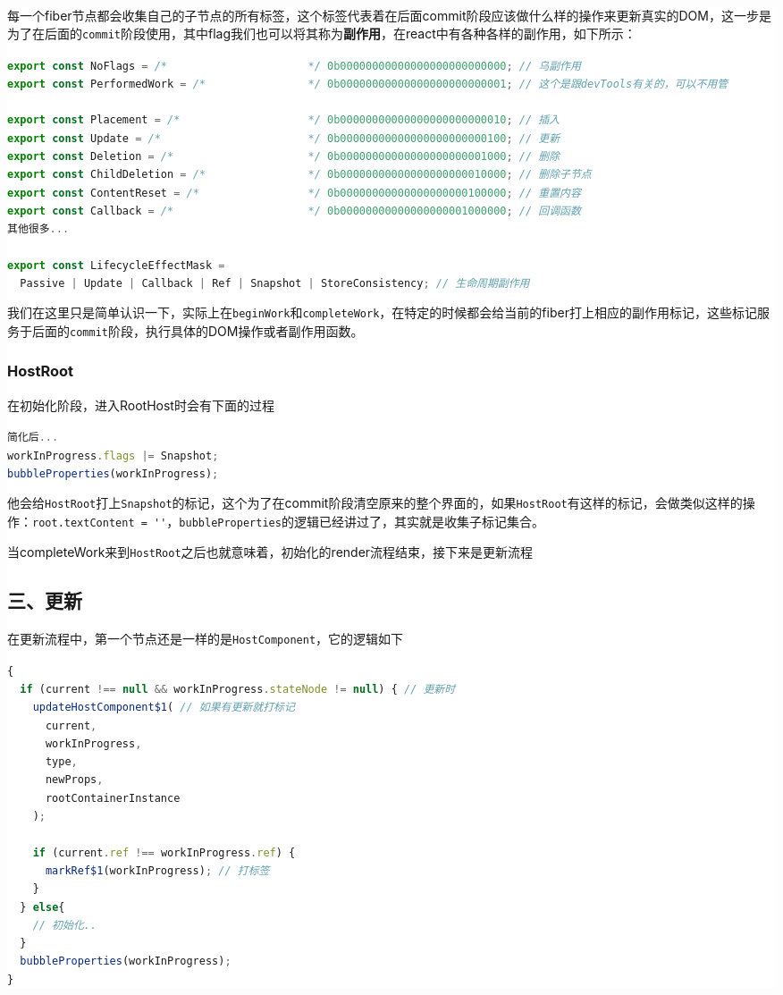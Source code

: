 每一个fiber节点都会收集自己的子节点的所有标签，这个标签代表着在后面commit阶段应该做什么样的操作来更新真实的DOM，这一步是为了在后面的`commit`阶段使用，其中flag我们也可以将其称为**副作用**，在react中有各种各样的副作用，如下所示：

```js
export const NoFlags = /*                      */ 0b00000000000000000000000000; // 乌副作用
export const PerformedWork = /*                */ 0b00000000000000000000000001; // 这个是跟devTools有关的，可以不用管

export const Placement = /*                    */ 0b00000000000000000000000010; // 插入
export const Update = /*                       */ 0b00000000000000000000000100; // 更新
export const Deletion = /*                     */ 0b00000000000000000000001000; // 删除
export const ChildDeletion = /*                */ 0b00000000000000000000010000; // 删除子节点
export const ContentReset = /*                 */ 0b00000000000000000000100000; // 重置内容
export const Callback = /*                     */ 0b00000000000000000001000000; // 回调函数
其他很多...

export const LifecycleEffectMask =
  Passive | Update | Callback | Ref | Snapshot | StoreConsistency; // 生命周期副作用
```

我们在这里只是简单认识一下，实际上在`beginWork`和`completeWork`，在特定的时候都会给当前的fiber打上相应的副作用标记，这些标记服务于后面的`commit`阶段，执行具体的DOM操作或者副作用函数。

### HostRoot

在初始化阶段，进入RootHost时会有下面的过程

```js
简化后...
workInProgress.flags |= Snapshot;
bubbleProperties(workInProgress);
```

他会给`HostRoot`打上`Snapshot`的标记，这个为了在commit阶段清空原来的整个界面的，如果`HostRoot`有这样的标记，会做类似这样的操作：`root.textContent = ''`，`bubbleProperties`的逻辑已经讲过了，其实就是收集子标记集合。

当completeWork来到`HostRoot`之后也就意味着，初始化的render流程结束，接下来是更新流程

## 三、更新

在更新流程中，第一个节点还是一样的是`HostComponent`，它的逻辑如下

```js
{
  if (current !== null && workInProgress.stateNode != null) { // 更新时
    updateHostComponent$1( // 如果有更新就打标记
      current,
      workInProgress,
      type,
      newProps,
      rootContainerInstance
    );

    if (current.ref !== workInProgress.ref) {
      markRef$1(workInProgress); // 打标签
    }
  } else{
    // 初始化..
  }
  bubbleProperties(workInProgress);
}
```
